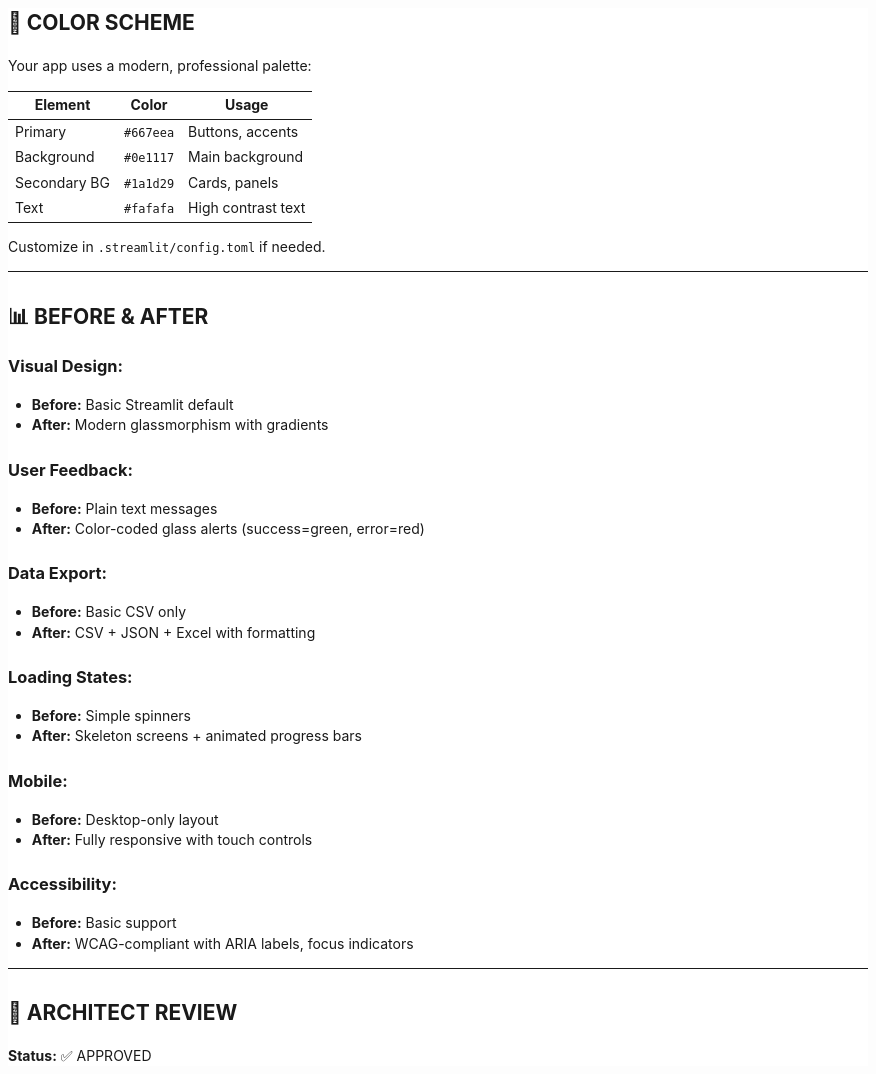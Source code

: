 
## 🎨 COLOR SCHEME

Your app uses a modern, professional palette:

| Element | Color | Usage |
|---------|-------|-------|
| Primary | `#667eea` | Buttons, accents |
| Background | `#0e1117` | Main background |
| Secondary BG | `#1a1d29` | Cards, panels |
| Text | `#fafafa` | High contrast text |

Customize in `.streamlit/config.toml` if needed.

---

## 📊 BEFORE & AFTER

### **Visual Design:**
- **Before:** Basic Streamlit default
- **After:** Modern glassmorphism with gradients

### **User Feedback:**
- **Before:** Plain text messages
- **After:** Color-coded glass alerts (success=green, error=red)

### **Data Export:**
- **Before:** Basic CSV only
- **After:** CSV + JSON + Excel with formatting

### **Loading States:**
- **Before:** Simple spinners
- **After:** Skeleton screens + animated progress bars

### **Mobile:**
- **Before:** Desktop-only layout
- **After:** Fully responsive with touch controls

### **Accessibility:**
- **Before:** Basic support
- **After:** WCAG-compliant with ARIA labels, focus indicators

---

## 🔧 ARCHITECT REVIEW

**Status:** ✅ APPROVED
